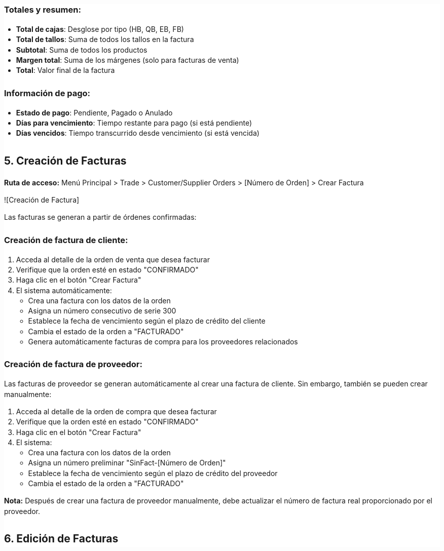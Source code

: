 ### Totales y resumen:

- **Total de cajas**: Desglose por tipo (HB, QB, EB, FB)
- **Total de tallos**: Suma de todos los tallos en la factura
- **Subtotal**: Suma de todos los productos
- **Margen total**: Suma de los márgenes (solo para facturas de venta)
- **Total**: Valor final de la factura

### Información de pago:

- **Estado de pago**: Pendiente, Pagado o Anulado
- **Días para vencimiento**: Tiempo restante para pago (si está pendiente)
- **Días vencidos**: Tiempo transcurrido desde vencimiento (si está vencida)

## 5. Creación de Facturas

**Ruta de acceso:** Menú Principal > Trade > Customer/Supplier Orders > [Número de Orden] > Crear Factura

![Creación de Factura]

Las facturas se generan a partir de órdenes confirmadas:

### Creación de factura de cliente:

1. Acceda al detalle de la orden de venta que desea facturar
2. Verifique que la orden esté en estado "CONFIRMADO"
3. Haga clic en el botón "Crear Factura"
4. El sistema automáticamente:
   - Crea una factura con los datos de la orden
   - Asigna un número consecutivo de serie 300
   - Establece la fecha de vencimiento según el plazo de crédito del cliente
   - Cambia el estado de la orden a "FACTURADO"
   - Genera automáticamente facturas de compra para los proveedores relacionados

### Creación de factura de proveedor:

Las facturas de proveedor se generan automáticamente al crear una factura de cliente. Sin embargo, también se pueden crear manualmente:

1. Acceda al detalle de la orden de compra que desea facturar
2. Verifique que la orden esté en estado "CONFIRMADO"
3. Haga clic en el botón "Crear Factura"
4. El sistema:
   - Crea una factura con los datos de la orden
   - Asigna un número preliminar "SinFact-[Número de Orden]"
   - Establece la fecha de vencimiento según el plazo de crédito del proveedor
   - Cambia el estado de la orden a "FACTURADO"

**Nota:** Después de crear una factura de proveedor manualmente, debe actualizar el número de factura real proporcionado por el proveedor.

## 6. Edición de Facturas
